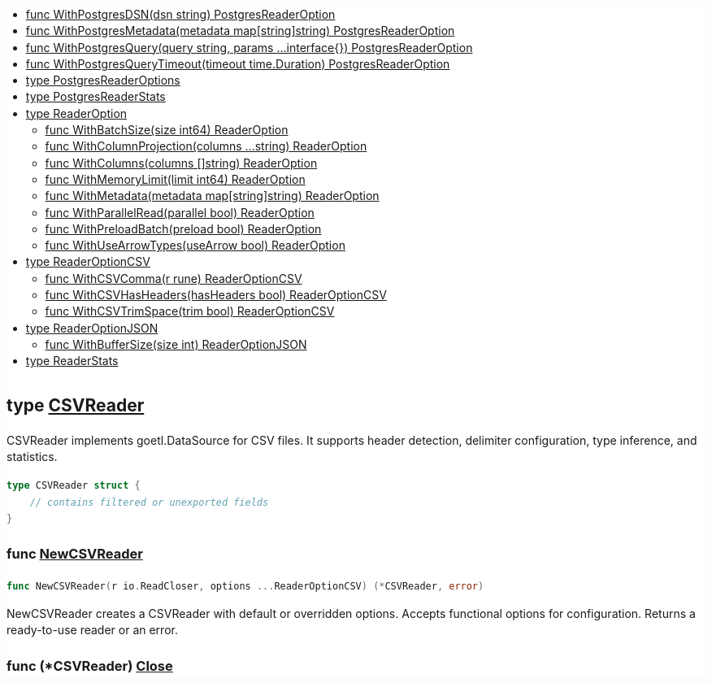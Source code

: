   - [func WithPostgresDSN\(dsn string\) PostgresReaderOption](<#WithPostgresDSN>)
  - [func WithPostgresMetadata\(metadata map\[string\]string\) PostgresReaderOption](<#WithPostgresMetadata>)
  - [func WithPostgresQuery\(query string, params ...interface\{\}\) PostgresReaderOption](<#WithPostgresQuery>)
  - [func WithPostgresQueryTimeout\(timeout time.Duration\) PostgresReaderOption](<#WithPostgresQueryTimeout>)
- [type PostgresReaderOptions](<#PostgresReaderOptions>)
- [type PostgresReaderStats](<#PostgresReaderStats>)
- [type ReaderOption](<#ReaderOption>)
  - [func WithBatchSize\(size int64\) ReaderOption](<#WithBatchSize>)
  - [func WithColumnProjection\(columns ...string\) ReaderOption](<#WithColumnProjection>)
  - [func WithColumns\(columns \[\]string\) ReaderOption](<#WithColumns>)
  - [func WithMemoryLimit\(limit int64\) ReaderOption](<#WithMemoryLimit>)
  - [func WithMetadata\(metadata map\[string\]string\) ReaderOption](<#WithMetadata>)
  - [func WithParallelRead\(parallel bool\) ReaderOption](<#WithParallelRead>)
  - [func WithPreloadBatch\(preload bool\) ReaderOption](<#WithPreloadBatch>)
  - [func WithUseArrowTypes\(useArrow bool\) ReaderOption](<#WithUseArrowTypes>)
- [type ReaderOptionCSV](<#ReaderOptionCSV>)
  - [func WithCSVComma\(r rune\) ReaderOptionCSV](<#WithCSVComma>)
  - [func WithCSVHasHeaders\(hasHeaders bool\) ReaderOptionCSV](<#WithCSVHasHeaders>)
  - [func WithCSVTrimSpace\(trim bool\) ReaderOptionCSV](<#WithCSVTrimSpace>)
- [type ReaderOptionJSON](<#ReaderOptionJSON>)
  - [func WithBufferSize\(size int\) ReaderOptionJSON](<#WithBufferSize>)
- [type ReaderStats](<#ReaderStats>)


<a name="CSVReader"></a>
## type [CSVReader](<https://github.com/aaronlmathis/goetl/blob/main/readers/csv.go#L92-L98>)

CSVReader implements goetl.DataSource for CSV files. It supports header detection, delimiter configuration, type inference, and statistics.

```go
type CSVReader struct {
    // contains filtered or unexported fields
}
```

<a name="NewCSVReader"></a>
### func [NewCSVReader](<https://github.com/aaronlmathis/goetl/blob/main/readers/csv.go#L102>)

```go
func NewCSVReader(r io.ReadCloser, options ...ReaderOptionCSV) (*CSVReader, error)
```

NewCSVReader creates a CSVReader with default or overridden options. Accepts functional options for configuration. Returns a ready\-to\-use reader or an error.

<a name="CSVReader.Close"></a>
### func \(\*CSVReader\) [Close](<https://github.com/aaronlmathis/goetl/blob/main/readers/csv.go#L191>)
